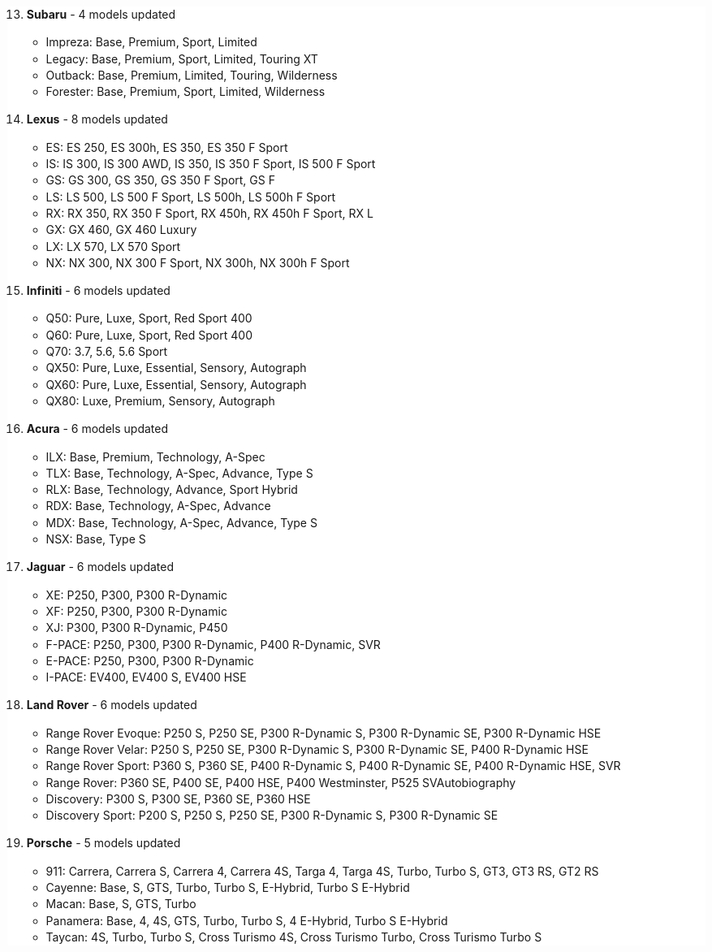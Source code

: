 13. **Subaru** - 4 models updated
    - Impreza: Base, Premium, Sport, Limited
    - Legacy: Base, Premium, Sport, Limited, Touring XT
    - Outback: Base, Premium, Limited, Touring, Wilderness
    - Forester: Base, Premium, Sport, Limited, Wilderness

14. **Lexus** - 8 models updated
    - ES: ES 250, ES 300h, ES 350, ES 350 F Sport
    - IS: IS 300, IS 300 AWD, IS 350, IS 350 F Sport, IS 500 F Sport
    - GS: GS 300, GS 350, GS 350 F Sport, GS F
    - LS: LS 500, LS 500 F Sport, LS 500h, LS 500h F Sport
    - RX: RX 350, RX 350 F Sport, RX 450h, RX 450h F Sport, RX L
    - GX: GX 460, GX 460 Luxury
    - LX: LX 570, LX 570 Sport
    - NX: NX 300, NX 300 F Sport, NX 300h, NX 300h F Sport

15. **Infiniti** - 6 models updated
    - Q50: Pure, Luxe, Sport, Red Sport 400
    - Q60: Pure, Luxe, Sport, Red Sport 400
    - Q70: 3.7, 5.6, 5.6 Sport
    - QX50: Pure, Luxe, Essential, Sensory, Autograph
    - QX60: Pure, Luxe, Essential, Sensory, Autograph
    - QX80: Luxe, Premium, Sensory, Autograph

16. **Acura** - 6 models updated
    - ILX: Base, Premium, Technology, A-Spec
    - TLX: Base, Technology, A-Spec, Advance, Type S
    - RLX: Base, Technology, Advance, Sport Hybrid
    - RDX: Base, Technology, A-Spec, Advance
    - MDX: Base, Technology, A-Spec, Advance, Type S
    - NSX: Base, Type S

17. **Jaguar** - 6 models updated
    - XE: P250, P300, P300 R-Dynamic
    - XF: P250, P300, P300 R-Dynamic
    - XJ: P300, P300 R-Dynamic, P450
    - F-PACE: P250, P300, P300 R-Dynamic, P400 R-Dynamic, SVR
    - E-PACE: P250, P300, P300 R-Dynamic
    - I-PACE: EV400, EV400 S, EV400 HSE

18. **Land Rover** - 6 models updated
    - Range Rover Evoque: P250 S, P250 SE, P300 R-Dynamic S, P300 R-Dynamic SE, P300 R-Dynamic HSE
    - Range Rover Velar: P250 S, P250 SE, P300 R-Dynamic S, P300 R-Dynamic SE, P400 R-Dynamic HSE
    - Range Rover Sport: P360 S, P360 SE, P400 R-Dynamic S, P400 R-Dynamic SE, P400 R-Dynamic HSE, SVR
    - Range Rover: P360 SE, P400 SE, P400 HSE, P400 Westminster, P525 SVAutobiography
    - Discovery: P300 S, P300 SE, P360 SE, P360 HSE
    - Discovery Sport: P200 S, P250 S, P250 SE, P300 R-Dynamic S, P300 R-Dynamic SE

19. **Porsche** - 5 models updated
    - 911: Carrera, Carrera S, Carrera 4, Carrera 4S, Targa 4, Targa 4S, Turbo, Turbo S, GT3, GT3 RS, GT2 RS
    - Cayenne: Base, S, GTS, Turbo, Turbo S, E-Hybrid, Turbo S E-Hybrid
    - Macan: Base, S, GTS, Turbo
    - Panamera: Base, 4, 4S, GTS, Turbo, Turbo S, 4 E-Hybrid, Turbo S E-Hybrid
    - Taycan: 4S, Turbo, Turbo S, Cross Turismo 4S, Cross Turismo Turbo, Cross Turismo Turbo S

